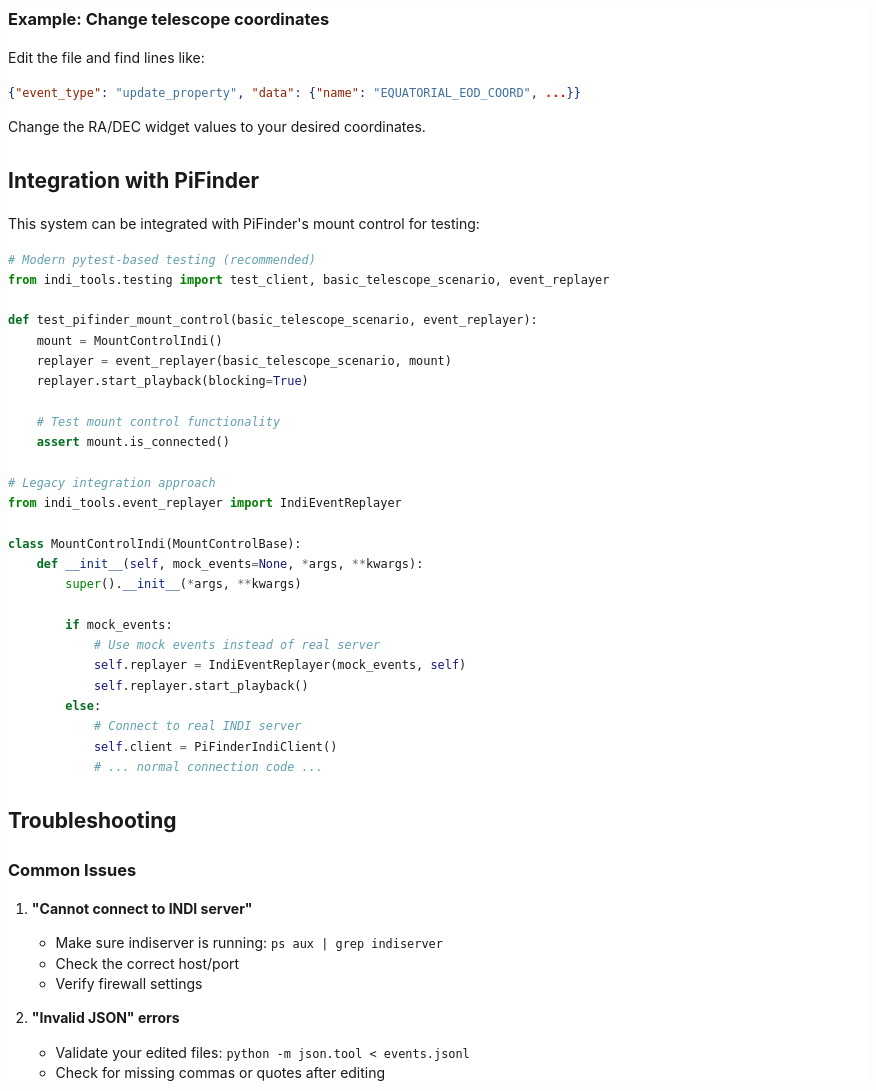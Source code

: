### Example: Change telescope coordinates

Edit the file and find lines like:
```json
{"event_type": "update_property", "data": {"name": "EQUATORIAL_EOD_COORD", ...}}
```

Change the RA/DEC widget values to your desired coordinates.

## Integration with PiFinder

This system can be integrated with PiFinder's mount control for testing:

```python
# Modern pytest-based testing (recommended)
from indi_tools.testing import test_client, basic_telescope_scenario, event_replayer

def test_pifinder_mount_control(basic_telescope_scenario, event_replayer):
    mount = MountControlIndi()
    replayer = event_replayer(basic_telescope_scenario, mount)
    replayer.start_playback(blocking=True)

    # Test mount control functionality
    assert mount.is_connected()

# Legacy integration approach
from indi_tools.event_replayer import IndiEventReplayer

class MountControlIndi(MountControlBase):
    def __init__(self, mock_events=None, *args, **kwargs):
        super().__init__(*args, **kwargs)

        if mock_events:
            # Use mock events instead of real server
            self.replayer = IndiEventReplayer(mock_events, self)
            self.replayer.start_playback()
        else:
            # Connect to real INDI server
            self.client = PiFinderIndiClient()
            # ... normal connection code ...
```

## Troubleshooting

### Common Issues

1. **"Cannot connect to INDI server"**
   - Make sure indiserver is running: `ps aux | grep indiserver`
   - Check the correct host/port
   - Verify firewall settings

2. **"Invalid JSON" errors**
   - Validate your edited files: `python -m json.tool < events.jsonl`
   - Check for missing commas or quotes after editing
